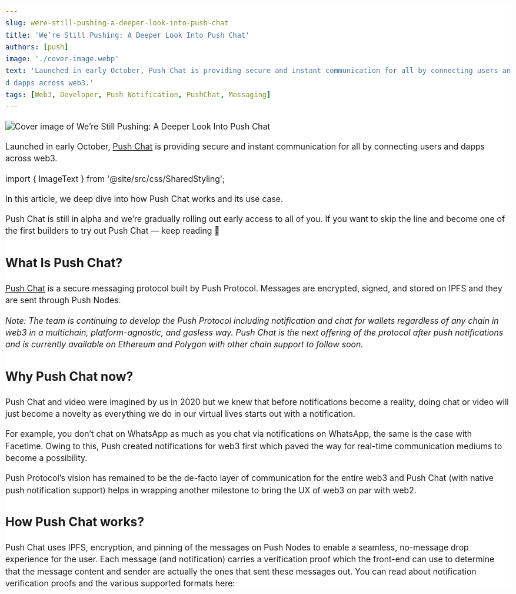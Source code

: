 ```yaml
---
slug: were-still-pushing-a-deeper-look-into-push-chat
title: 'We’re Still Pushing: A Deeper Look Into Push Chat'
authors: [push]
image: './cover-image.webp'
text: 'Launched in early October, Push Chat is providing secure and instant communication for all by connecting users and dapps across web3.'
tags: [Web3, Developer, Push Notification, PushChat, Messaging]
---
```


![Cover image of We’re Still Pushing: A Deeper Look Into Push Chat](./cover-image.webp)



Launched in early October, [Push Chat](https://app.push.org/#/chat) is providing secure and instant communication for all by connecting users and dapps across web3.

import { ImageText } from '@site/src/css/SharedStyling';

In this article, we deep dive into how Push Chat works and its use case.

Push Chat is still in alpha and we’re gradually rolling out early access to all of you. If you want to skip the line and become one of the first builders to try out Push Chat — keep reading 👀

## What Is Push Chat?

[Push Chat](https://app.push.org/#/chat) is a secure messaging protocol built by Push Protocol. Messages are encrypted, signed, and stored on IPFS and they are sent through Push Nodes.

<i>Note: The team is continuing to develop the Push Protocol including notification and chat for wallets regardless of any chain in web3 in a multichain, platform-agnostic, and gasless way. Push Chat is the next offering of the protocol after push notifications and is currently available on Ethereum and Polygon with other chain support to follow soon.</i>

## Why Push Chat now?

Push Chat and video were imagined by us in 2020 but we knew that before notifications become a reality, doing chat or video will just become a novelty as everything we do in our virtual lives starts out with a notification.

For example, you don’t chat on WhatsApp as much as you chat via notifications on WhatsApp, the same is the case with Facetime. Owing to this, Push created notifications for web3 first which paved the way for real-time communication mediums to become a possibility.

Push Protocol’s vision has remained to be the de-facto layer of communication for the entire web3 and Push Chat (with native push notification support) helps in wrapping another milestone to bring the UX of web3 on par with web2.

## How Push Chat works?

Push Chat uses IPFS, encryption, and pinning of the messages on Push Nodes to enable a seamless, no-message drop experience for the user. Each message (and notification) carries a verification proof which the front-end can use to determine that the message content and sender are actually the ones that sent these messages out. You can read about notification verification proofs and the various supported formats here:
